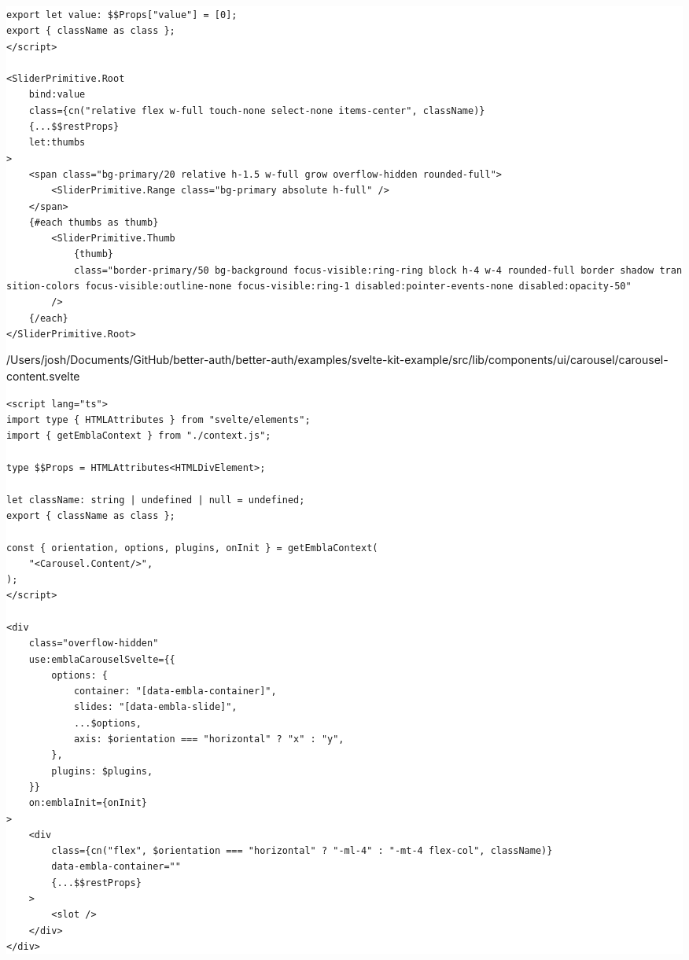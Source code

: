 ```
export let value: $$Props["value"] = [0];
export { className as class };
</script>

<SliderPrimitive.Root
	bind:value
	class={cn("relative flex w-full touch-none select-none items-center", className)}
	{...$$restProps}
	let:thumbs
>
	<span class="bg-primary/20 relative h-1.5 w-full grow overflow-hidden rounded-full">
		<SliderPrimitive.Range class="bg-primary absolute h-full" />
	</span>
	{#each thumbs as thumb}
		<SliderPrimitive.Thumb
			{thumb}
			class="border-primary/50 bg-background focus-visible:ring-ring block h-4 w-4 rounded-full border shadow transition-colors focus-visible:outline-none focus-visible:ring-1 disabled:pointer-events-none disabled:opacity-50"
		/>
	{/each}
</SliderPrimitive.Root>

```
/Users/josh/Documents/GitHub/better-auth/better-auth/examples/svelte-kit-example/src/lib/components/ui/carousel/carousel-content.svelte
```
<script lang="ts">
import type { HTMLAttributes } from "svelte/elements";
import { getEmblaContext } from "./context.js";

type $$Props = HTMLAttributes<HTMLDivElement>;

let className: string | undefined | null = undefined;
export { className as class };

const { orientation, options, plugins, onInit } = getEmblaContext(
	"<Carousel.Content/>",
);
</script>

<div
	class="overflow-hidden"
	use:emblaCarouselSvelte={{
		options: {
			container: "[data-embla-container]",
			slides: "[data-embla-slide]",
			...$options,
			axis: $orientation === "horizontal" ? "x" : "y",
		},
		plugins: $plugins,
	}}
	on:emblaInit={onInit}
>
	<div
		class={cn("flex", $orientation === "horizontal" ? "-ml-4" : "-mt-4 flex-col", className)}
		data-embla-container=""
		{...$$restProps}
	>
		<slot />
	</div>
</div>

```